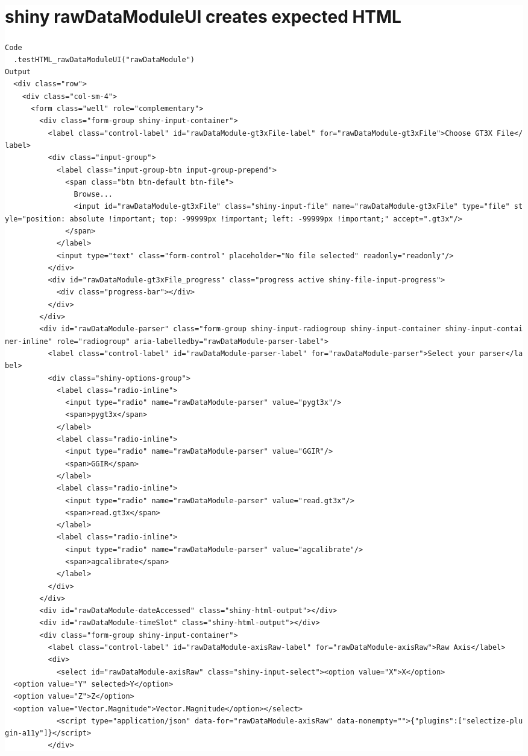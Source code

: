 # shiny rawDataModuleUI creates expected HTML

    Code
      .testHTML_rawDataModuleUI("rawDataModule")
    Output
      <div class="row">
        <div class="col-sm-4">
          <form class="well" role="complementary">
            <div class="form-group shiny-input-container">
              <label class="control-label" id="rawDataModule-gt3xFile-label" for="rawDataModule-gt3xFile">Choose GT3X File</label>
              <div class="input-group">
                <label class="input-group-btn input-group-prepend">
                  <span class="btn btn-default btn-file">
                    Browse...
                    <input id="rawDataModule-gt3xFile" class="shiny-input-file" name="rawDataModule-gt3xFile" type="file" style="position: absolute !important; top: -99999px !important; left: -99999px !important;" accept=".gt3x"/>
                  </span>
                </label>
                <input type="text" class="form-control" placeholder="No file selected" readonly="readonly"/>
              </div>
              <div id="rawDataModule-gt3xFile_progress" class="progress active shiny-file-input-progress">
                <div class="progress-bar"></div>
              </div>
            </div>
            <div id="rawDataModule-parser" class="form-group shiny-input-radiogroup shiny-input-container shiny-input-container-inline" role="radiogroup" aria-labelledby="rawDataModule-parser-label">
              <label class="control-label" id="rawDataModule-parser-label" for="rawDataModule-parser">Select your parser</label>
              <div class="shiny-options-group">
                <label class="radio-inline">
                  <input type="radio" name="rawDataModule-parser" value="pygt3x"/>
                  <span>pygt3x</span>
                </label>
                <label class="radio-inline">
                  <input type="radio" name="rawDataModule-parser" value="GGIR"/>
                  <span>GGIR</span>
                </label>
                <label class="radio-inline">
                  <input type="radio" name="rawDataModule-parser" value="read.gt3x"/>
                  <span>read.gt3x</span>
                </label>
                <label class="radio-inline">
                  <input type="radio" name="rawDataModule-parser" value="agcalibrate"/>
                  <span>agcalibrate</span>
                </label>
              </div>
            </div>
            <div id="rawDataModule-dateAccessed" class="shiny-html-output"></div>
            <div id="rawDataModule-timeSlot" class="shiny-html-output"></div>
            <div class="form-group shiny-input-container">
              <label class="control-label" id="rawDataModule-axisRaw-label" for="rawDataModule-axisRaw">Raw Axis</label>
              <div>
                <select id="rawDataModule-axisRaw" class="shiny-input-select"><option value="X">X</option>
      <option value="Y" selected>Y</option>
      <option value="Z">Z</option>
      <option value="Vector.Magnitude">Vector.Magnitude</option></select>
                <script type="application/json" data-for="rawDataModule-axisRaw" data-nonempty="">{"plugins":["selectize-plugin-a11y"]}</script>
              </div>